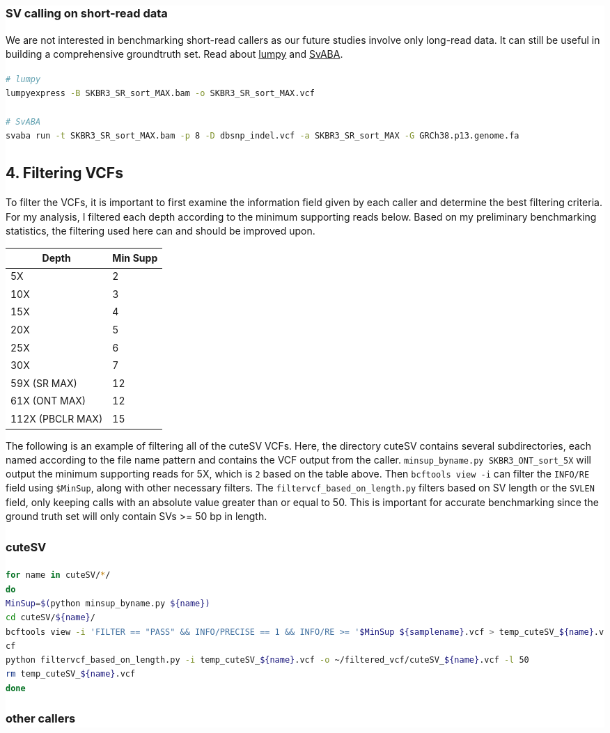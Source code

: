 ### SV calling on short-read data
We are not interested in benchmarking short-read callers as our future studies involve only long-read data. It can still be useful in building a comprehensive groundtruth set. Read about [lumpy](https://github.com/arq5x/lumpy-sv) and [SvABA](https://github.com/walaj/svaba). 
```bash
# lumpy
lumpyexpress -B SKBR3_SR_sort_MAX.bam -o SKBR3_SR_sort_MAX.vcf

# SvABA
svaba run -t SKBR3_SR_sort_MAX.bam -p 8 -D dbsnp_indel.vcf -a SKBR3_SR_sort_MAX -G GRCh38.p13.genome.fa

```

## 4. Filtering VCFs
To filter the VCFs, it is important to first examine the information field given by each caller and determine the best filtering criteria. 
For my analysis, I filtered each depth according to the minimum supporting reads below. Based on my preliminary benchmarking statistics, the filtering used here can and should be improved upon. 

| Depth | Min Supp |
| ----- | -------- |
| 5X | 2 |
| 10X | 3 |
| 15X | 4 |
| 20X | 5 |
| 25X | 6 |
| 30X | 7 |
| 59X (SR MAX) | 12 | 
| 61X (ONT MAX) | 12 | 
| 112X (PBCLR MAX) | 15 | 

The following is an example of filtering all of the cuteSV VCFs. Here, the directory cuteSV contains several subdirectories, each named according to the file name pattern and contains the VCF output from the caller. `minsup_byname.py SKBR3_ONT_sort_5X` will output the minimum supporting reads for 5X, which is `2` based on the table above. Then `bcftools view -i` can filter the `INFO/RE` field using `$MinSup`, along with other necessary filters. The `filtervcf_based_on_length.py` filters based on SV length or the `SVLEN` field, only keeping calls with an absolute value greater than or equal to 50. This is important for accurate benchmarking since the ground truth set will only contain SVs >= 50 bp in length. 

### cuteSV
```bash
for name in cuteSV/*/
do
MinSup=$(python minsup_byname.py ${name})
cd cuteSV/${name}/
bcftools view -i 'FILTER == "PASS" && INFO/PRECISE == 1 && INFO/RE >= '$MinSup ${samplename}.vcf > temp_cuteSV_${name}.vcf
python filtervcf_based_on_length.py -i temp_cuteSV_${name}.vcf -o ~/filtered_vcf/cuteSV_${name}.vcf -l 50
rm temp_cuteSV_${name}.vcf
done
```
### other callers